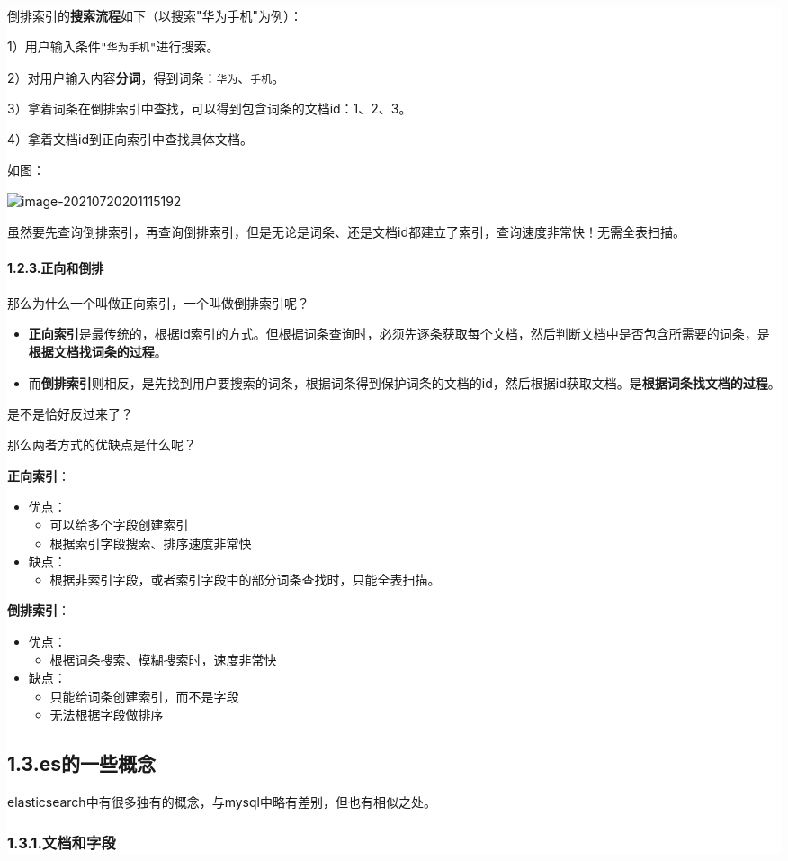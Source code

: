 


倒排索引的**搜索流程**如下（以搜索"华为手机"为例）：

1）用户输入条件`"华为手机"`进行搜索。

2）对用户输入内容**分词**，得到词条：`华为`、`手机`。

3）拿着词条在倒排索引中查找，可以得到包含词条的文档id：1、2、3。

4）拿着文档id到正向索引中查找具体文档。

如图：

![image-20210720201115192](/%E8%AF%BE%E7%A8%8B%E7%AC%94%E8%AE%B0/assets/image-20210720201115192.png)



虽然要先查询倒排索引，再查询倒排索引，但是无论是词条、还是文档id都建立了索引，查询速度非常快！无需全表扫描。



#### 1.2.3.正向和倒排

那么为什么一个叫做正向索引，一个叫做倒排索引呢？

- **正向索引**是最传统的，根据id索引的方式。但根据词条查询时，必须先逐条获取每个文档，然后判断文档中是否包含所需要的词条，是**根据文档找词条的过程**。

- 而**倒排索引**则相反，是先找到用户要搜索的词条，根据词条得到保护词条的文档的id，然后根据id获取文档。是**根据词条找文档的过程**。

是不是恰好反过来了？



那么两者方式的优缺点是什么呢？

**正向索引**：

- 优点：
  - 可以给多个字段创建索引
  - 根据索引字段搜索、排序速度非常快
- 缺点：
  - 根据非索引字段，或者索引字段中的部分词条查找时，只能全表扫描。

**倒排索引**：

- 优点：
  - 根据词条搜索、模糊搜索时，速度非常快
- 缺点：
  - 只能给词条创建索引，而不是字段
  - 无法根据字段做排序





## 1.3.es的一些概念

elasticsearch中有很多独有的概念，与mysql中略有差别，但也有相似之处。



### 1.3.1.文档和字段
